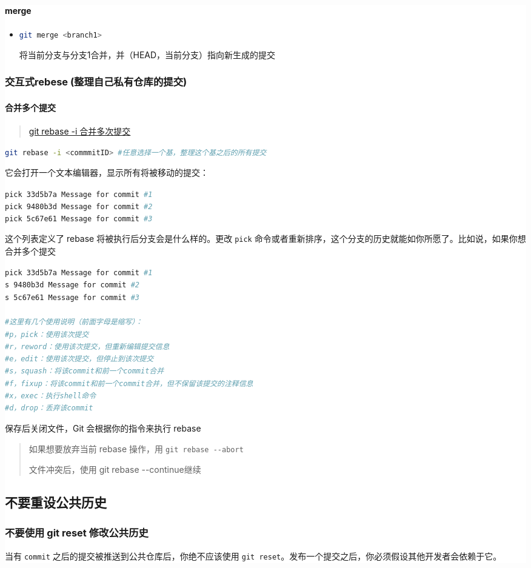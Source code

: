 #### merge

- ```bash
  git merge <branch1>
  ```

  将当前分支与分支1合并，并（HEAD，当前分支）指向新生成的提交

### 交互式rebese (整理自己私有仓库的提交)

#### 合并多个提交

> [git rebase -i 合并多次提交](https://www.jianshu.com/p/201a56ffe9a4)

```bash
git rebase -i <commmitID> #任意选择一个基，整理这个基之后的所有提交
```

它会打开一个文本编辑器，显示所有将被移动的提交：

```bash
pick 33d5b7a Message for commit #1
pick 9480b3d Message for commit #2
pick 5c67e61 Message for commit #3
```

这个列表定义了 rebase 将被执行后分支会是什么样的。更改 `pick` 命令或者重新排序，这个分支的历史就能如你所愿了。比如说，如果你想合并多个提交

```bash
pick 33d5b7a Message for commit #1
s 9480b3d Message for commit #2
s 5c67e61 Message for commit #3

#这里有几个使用说明（前面字母是缩写）：
#p，pick：使用该次提交
#r，reword：使用该次提交，但重新编辑提交信息
#e，edit：使用该次提交，但停止到该次提交
#s，squash：将该commit和前一个commit合并
#f，fixup：将该commit和前一个commit合并，但不保留该提交的注释信息
#x，exec：执行shell命令
#d，drop：丢弃该commit  
```

保存后关闭文件，Git 会根据你的指令来执行 rebase

> 如果想要放弃当前 rebase 操作，用 `git rebase --abort`
>
> 文件冲突后，使用 git rebase --continue继续

## 不要重设公共历史

### 不要使用 git reset 修改公共历史 

当有 `commit` 之后的提交被推送到公共仓库后，你绝不应该使用 `git reset`。发布一个提交之后，你必须假设其他开发者会依赖于它。

